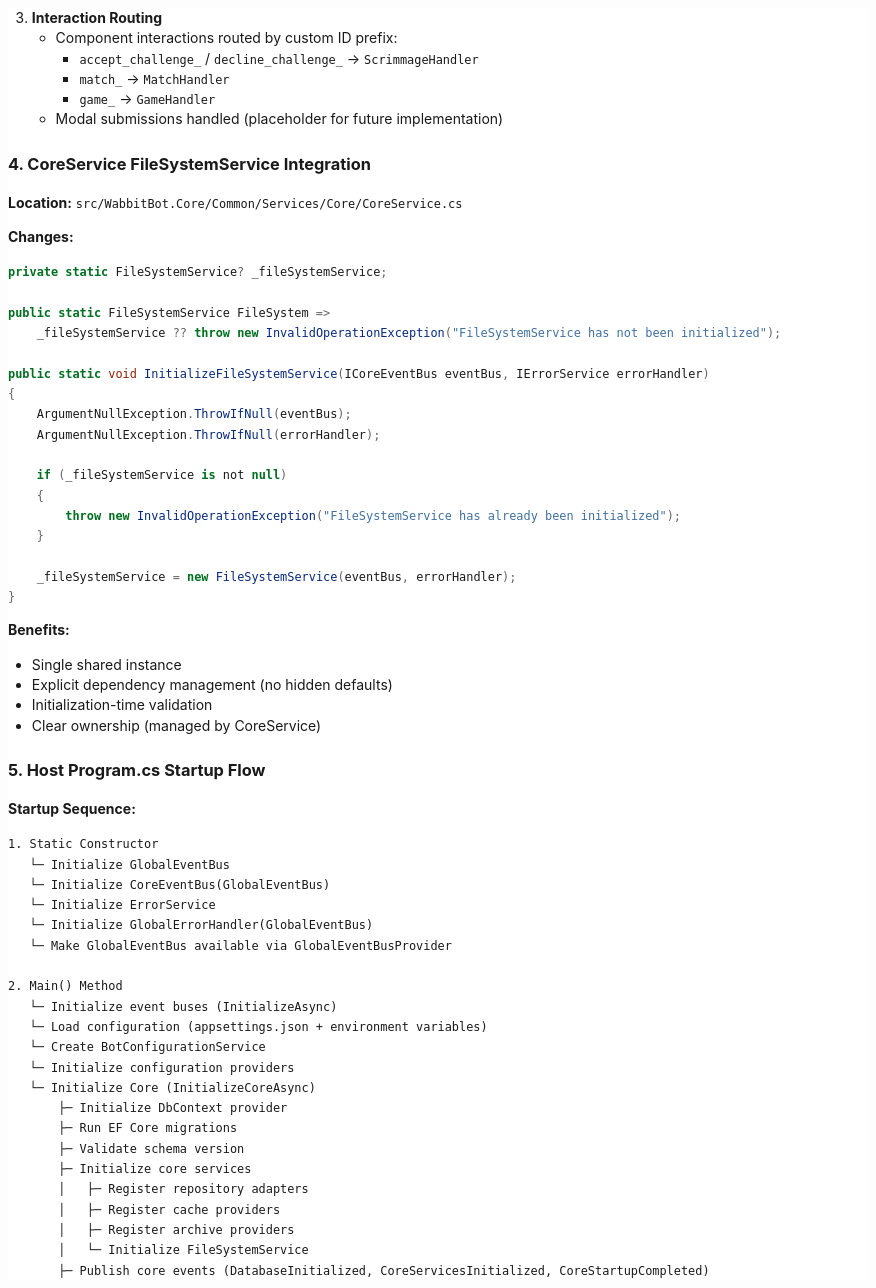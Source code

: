3. **Interaction Routing**
   - Component interactions routed by custom ID prefix:
     - `accept_challenge_` / `decline_challenge_` → `ScrimmageHandler`
     - `match_` → `MatchHandler`
     - `game_` → `GameHandler`
   - Modal submissions handled (placeholder for future implementation)

### 4. CoreService FileSystemService Integration

**Location:** `src/WabbitBot.Core/Common/Services/Core/CoreService.cs`

**Changes:**
```csharp
private static FileSystemService? _fileSystemService;

public static FileSystemService FileSystem => 
    _fileSystemService ?? throw new InvalidOperationException("FileSystemService has not been initialized");

public static void InitializeFileSystemService(ICoreEventBus eventBus, IErrorService errorHandler)
{
    ArgumentNullException.ThrowIfNull(eventBus);
    ArgumentNullException.ThrowIfNull(errorHandler);
    
    if (_fileSystemService is not null)
    {
        throw new InvalidOperationException("FileSystemService has already been initialized");
    }
    
    _fileSystemService = new FileSystemService(eventBus, errorHandler);
}
```

**Benefits:**
- Single shared instance
- Explicit dependency management (no hidden defaults)
- Initialization-time validation
- Clear ownership (managed by CoreService)

### 5. Host Program.cs Startup Flow

**Startup Sequence:**

```
1. Static Constructor
   └─ Initialize GlobalEventBus
   └─ Initialize CoreEventBus(GlobalEventBus)
   └─ Initialize ErrorService
   └─ Initialize GlobalErrorHandler(GlobalEventBus)
   └─ Make GlobalEventBus available via GlobalEventBusProvider

2. Main() Method
   └─ Initialize event buses (InitializeAsync)
   └─ Load configuration (appsettings.json + environment variables)
   └─ Create BotConfigurationService
   └─ Initialize configuration providers
   └─ Initialize Core (InitializeCoreAsync)
       ├─ Initialize DbContext provider
       ├─ Run EF Core migrations
       ├─ Validate schema version
       ├─ Initialize core services
       │   ├─ Register repository adapters
       │   ├─ Register cache providers
       │   ├─ Register archive providers
       │   └─ Initialize FileSystemService
       ├─ Publish core events (DatabaseInitialized, CoreServicesInitialized, CoreStartupCompleted)
```